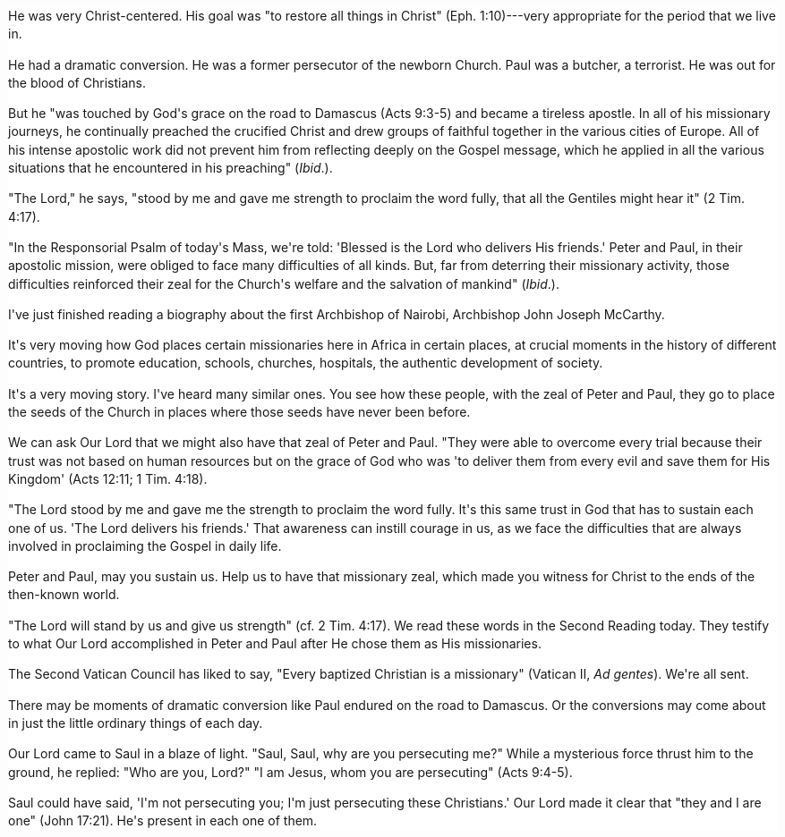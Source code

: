 He was very Christ-centered. His goal was "to restore all things in Christ" (Eph. 1:10)---very appropriate for the period that we live in.

He had a dramatic conversion. He was a former persecutor of the newborn Church. Paul was a butcher, a terrorist. He was out for the blood of Christians.

But he "was touched by God\'s grace on the road to Damascus (Acts 9:3-5) and became a tireless apostle. In all of his missionary journeys, he continually preached the crucified Christ and drew groups of faithful together in the various cities of Europe. All of his intense apostolic work did not prevent him from reflecting deeply on the Gospel message, which he applied in all the various situations that he encountered in his preaching" (*Ibid*.).

"The Lord," he says, "stood by me and gave me strength to proclaim the word fully, that all the Gentiles might hear it" (2 Tim. 4:17).

"In the Responsorial Psalm of today\'s Mass, we\'re told: 'Blessed is the Lord who delivers His friends.' Peter and Paul, in their apostolic mission, were obliged to face many difficulties of all kinds. But, far from deterring their missionary activity, those difficulties reinforced their zeal for the Church\'s welfare and the salvation of mankind" (*Ibid*.).

I\'ve just finished reading a biography about the first Archbishop of Nairobi, Archbishop John Joseph McCarthy.

It\'s very moving how God places certain missionaries here in Africa in certain places, at crucial moments in the history of different countries, to promote education, schools, churches, hospitals, the authentic development of society.

It\'s a very moving story. I've heard many similar ones. You see how these people, with the zeal of Peter and Paul, they go to place the seeds of the Church in places where those seeds have never been before.

We can ask Our Lord that we might also have that zeal of Peter and Paul. "They were able to overcome every trial because their trust was not based on human resources but on the grace of God who was 'to deliver them from every evil and save them for His Kingdom' (Acts 12:11; 1 Tim. 4:18).

"The Lord stood by me and gave me the strength to proclaim the word fully. It\'s this same trust in God that has to sustain each one of us. 'The Lord delivers his friends.' That awareness can instill courage in us, as we face the difficulties that are always involved in proclaiming the Gospel in daily life.

Peter and Paul, may you sustain us. Help us to have that missionary zeal, which made you witness for Christ to the ends of the then-known world.

"The Lord will stand by us and give us strength" (cf. 2 Tim. 4:17). We read these words in the Second Reading today. They testify to what Our Lord accomplished in Peter and Paul after He chose them as His missionaries.

The Second Vatican Council has liked to say, "Every baptized Christian is a missionary" (Vatican II, *Ad gentes*). We're all sent.

There may be moments of dramatic conversion like Paul endured on the road to Damascus. Or the conversions may come about in just the little ordinary things of each day.

Our Lord came to Saul in a blaze of light. "Saul, Saul, why are you persecuting me?\" While a mysterious force thrust him to the ground, he replied: "Who are you, Lord?" "I am Jesus, whom you are persecuting\" (Acts 9:4-5).

Saul could have said, 'I\'m not persecuting you; I\'m just persecuting these Christians.' Our Lord made it clear that "they and I are one" (John 17:21). He\'s present in each one of them.
